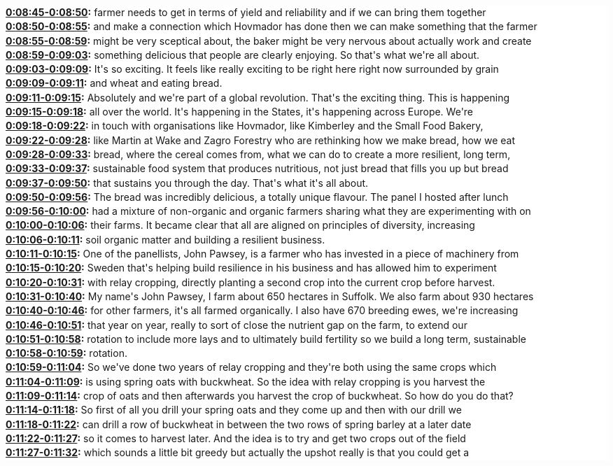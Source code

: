 **[0:08:45-0:08:50](https://soundcloud.com/farmerama-radio/nocc-final#t=0:08:45):**  farmer needs to get in terms of yield and reliability and if we can bring them together  
**[0:08:50-0:08:55](https://soundcloud.com/farmerama-radio/nocc-final#t=0:08:50):**  and make a connection which Hovmador has done then we can make something that the farmer  
**[0:08:55-0:08:59](https://soundcloud.com/farmerama-radio/nocc-final#t=0:08:55):**  might be very sceptical about, the baker might be very nervous about actually work and create  
**[0:08:59-0:09:03](https://soundcloud.com/farmerama-radio/nocc-final#t=0:08:59):**  something delicious that people are clearly enjoying. So that's what we're all about.  
**[0:09:03-0:09:09](https://soundcloud.com/farmerama-radio/nocc-final#t=0:09:03):**  It's so exciting. It feels like really exciting to be right here right now surrounded by grain  
**[0:09:09-0:09:11](https://soundcloud.com/farmerama-radio/nocc-final#t=0:09:09):**  and wheat and eating bread.  
**[0:09:11-0:09:15](https://soundcloud.com/farmerama-radio/nocc-final#t=0:09:11):**  Absolutely and we're part of a global revolution. That's the exciting thing. This is happening  
**[0:09:15-0:09:18](https://soundcloud.com/farmerama-radio/nocc-final#t=0:09:15):**  all over the world. It's happening in the States, it's happening across Europe. We're  
**[0:09:18-0:09:22](https://soundcloud.com/farmerama-radio/nocc-final#t=0:09:18):**  in touch with organisations like Hovmador, like Kimberley and the Small Food Bakery,  
**[0:09:22-0:09:28](https://soundcloud.com/farmerama-radio/nocc-final#t=0:09:22):**  like Martin at Wake and Zagro Forestry who are rethinking how we make bread, how we eat  
**[0:09:28-0:09:33](https://soundcloud.com/farmerama-radio/nocc-final#t=0:09:28):**  bread, where the cereal comes from, what we can do to create a more resilient, long term,  
**[0:09:33-0:09:37](https://soundcloud.com/farmerama-radio/nocc-final#t=0:09:33):**  sustainable food system that produces nutritious, not just bread that fills you up but bread  
**[0:09:37-0:09:50](https://soundcloud.com/farmerama-radio/nocc-final#t=0:09:37):**  that sustains you through the day. That's what it's all about.  
**[0:09:50-0:09:56](https://soundcloud.com/farmerama-radio/nocc-final#t=0:09:50):**  The bread was incredibly delicious, a totally unique flavour. The panel I hosted after lunch  
**[0:09:56-0:10:00](https://soundcloud.com/farmerama-radio/nocc-final#t=0:09:56):**  had a mixture of non-organic and organic farmers sharing what they are experimenting with on  
**[0:10:00-0:10:06](https://soundcloud.com/farmerama-radio/nocc-final#t=0:10:00):**  their farms. It became clear that all are aligned on principles of diversity, increasing  
**[0:10:06-0:10:11](https://soundcloud.com/farmerama-radio/nocc-final#t=0:10:06):**  soil organic matter and building a resilient business.  
**[0:10:11-0:10:15](https://soundcloud.com/farmerama-radio/nocc-final#t=0:10:11):**  One of the panellists, John Pawsey, is a farmer who has invested in a piece of machinery from  
**[0:10:15-0:10:20](https://soundcloud.com/farmerama-radio/nocc-final#t=0:10:15):**  Sweden that's helping build resilience in his business and has allowed him to experiment  
**[0:10:20-0:10:31](https://soundcloud.com/farmerama-radio/nocc-final#t=0:10:20):**  with relay cropping, directly planting a second crop into the current crop before harvest.  
**[0:10:31-0:10:40](https://soundcloud.com/farmerama-radio/nocc-final#t=0:10:31):**  My name's John Pawsey, I farm about 650 hectares in Suffolk. We also farm about 930 hectares  
**[0:10:40-0:10:46](https://soundcloud.com/farmerama-radio/nocc-final#t=0:10:40):**  for other farmers, it's all farmed organically. I also have 670 breeding ewes, we're increasing  
**[0:10:46-0:10:51](https://soundcloud.com/farmerama-radio/nocc-final#t=0:10:46):**  that year on year, really to sort of close the nutrient gap on the farm, to extend our  
**[0:10:51-0:10:58](https://soundcloud.com/farmerama-radio/nocc-final#t=0:10:51):**  rotation to include more lays and to ultimately build fertility so we build a long term, sustainable  
**[0:10:58-0:10:59](https://soundcloud.com/farmerama-radio/nocc-final#t=0:10:58):**  rotation.  
**[0:10:59-0:11:04](https://soundcloud.com/farmerama-radio/nocc-final#t=0:10:59):**  So we've done two years of relay cropping and they're both using the same crops which  
**[0:11:04-0:11:09](https://soundcloud.com/farmerama-radio/nocc-final#t=0:11:04):**  is using spring oats with buckwheat. So the idea with relay cropping is you harvest the  
**[0:11:09-0:11:14](https://soundcloud.com/farmerama-radio/nocc-final#t=0:11:09):**  crop of oats and then afterwards you harvest the crop of buckwheat. So how do you do that?  
**[0:11:14-0:11:18](https://soundcloud.com/farmerama-radio/nocc-final#t=0:11:14):**  So first of all you drill your spring oats and they come up and then with our drill we  
**[0:11:18-0:11:22](https://soundcloud.com/farmerama-radio/nocc-final#t=0:11:18):**  can drill a row of buckwheat in between the two rows of spring barley at a later date  
**[0:11:22-0:11:27](https://soundcloud.com/farmerama-radio/nocc-final#t=0:11:22):**  so it comes to harvest later. And the idea is to try and get two crops out of the field  
**[0:11:27-0:11:32](https://soundcloud.com/farmerama-radio/nocc-final#t=0:11:27):**  which sounds a little bit greedy but actually the upshot really is that you could get a  